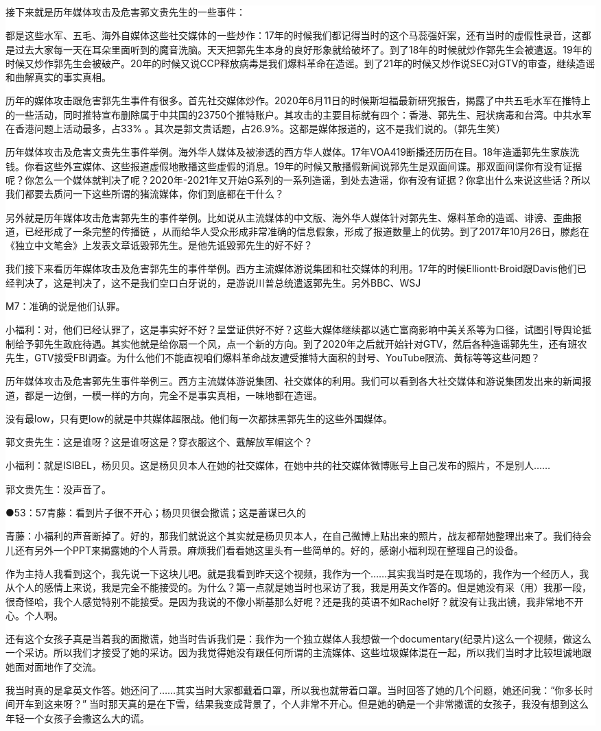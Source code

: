 接下来就是历年媒体攻击及危害郭文贵先生的一些事件：


都是这些水军、五毛、海外自媒体这些社交媒体的一些炒作：17年的时候我们都记得当时的这个马蕊强奸案，还有当时的虚假性录音，这都是过去大家每一天在耳朵里面听到的魔音洗脑。天天把郭先生本身的良好形象就给破坏了。到了18年的时候就炒作郭先生会被遣返。19年的时候又炒作郭先生会被破产。20年的时候又说CCP释放病毒是我们爆料革命在造谣。到了21年的时候又炒作说SEC对GTV的审查，继续造谣和曲解真实的事实真相。



历年的媒体攻击跟危害郭先生事件有很多。首先社交媒体炒作。2020年6月11日的时候斯坦福最新研究报告，揭露了中共五毛水军在推特上的一些活动，同时推特宣布删除属于中共国的23750个推特账户。其攻击的主要目标就有四个：香港、郭先生、冠状病毒和台湾。中共水军在香港问题上活动最多，占33% 。其次是郭文贵话题，占26.9%。这都是媒体报道的，这不是我们说的。（郭先生笑）



历年媒体攻击及危害文贵先生事件举例。海外华人媒体及被渗透的西方华人媒体。17年VOA419断播还历历在目。18年造遥郭先生家族洗钱。你看这些外宣媒体、这些报道虚假地散播这些虚假的消息。19年的时候又散播假新闻说郭先生是双面间谍。那双面间谍你有没有证据呢？你怎么一个媒体就判决了呢？2020年-2021年又开始G系列的一系列造谣，到处去造谣，你有没有证据？你拿出什么来说这些话？所以我们都要去质问一下这些所谓的猪流媒体，你们到底都在干什么？



另外就是历年媒体攻击危害郭先生的事件举例。比如说从主流媒体的中文版、海外华人媒体针对郭先生、爆料革命的造谣、诽谤、歪曲报道，已经形成了一条完整的传播链 ，从而给华人受众形成非常准确的信息假象，形成了报道数量上的优势。到了2017年10月26日，滕彪在《独立中文笔会》上发表文章诋毁郭先生。是他先诋毁郭先生的好不好？



我们接下来看历年媒体攻击及危害郭先生的事件举例。西方主流媒体游说集团和社交媒体的利用。17年的时候Elliontt·Broid跟Davis他们已经判决了，这是判决了，这不是我们空口白牙说的，是游说川普总统遣返郭先生。另外BBC、WSJ


M7：准确的说是他们认罪。


小福利：对，他们已经认罪了，这是事实好不好？呈堂证供好不好？这些大媒体继续都以逃亡富商影响中美关系等为口径，试图引导舆论抵制给予郭先生政庇待遇。其实他就是给你扇一个风，点一个新的方向。到了2020年之后就开始针对GTV，然后各种造谣郭先生，还有班农先生，GTV接受FBI调查。为什么他们不能直视咱们爆料革命战友遭受推特大面积的封号、YouTube限流、黄标等等这些问题？



历年媒体攻击及危害郭先生事件举例三。西方主流媒体游说集团、社交媒体的利用。我们可以看到各大社交媒体和游说集团发出来的新闻报道，都是一边倒，一模一样的方向，完全不是事实真相，一味地都在造谣。



没有最low，只有更low的就是中共媒体超限战。他们每一次都抹黑郭先生的这些外国媒体。


郭文贵先生：这是谁呀？这是谁呀这是？穿衣服这个、戴解放军帽这个？


小福利：就是ISIBEL，杨贝贝。这是杨贝贝本人在她的社交媒体，在她中共的社交媒体微博账号上自己发布的照片，不是别人……


郭文贵先生：没声音了。


●53：57青藤：看到片子很不开心；杨贝贝很会撒谎；这是蓄谋已久的


青藤：小福利的声音断掉了。好的，那我们就说这个其实就是杨贝贝本人，在自己微博上贴出来的照片，战友都帮她整理出来了。我们待会儿还有另外一个PPT来揭露她的个人背景。麻烦我们看看她这里头有一些简单的。好的，感谢小福利现在整理自己的设备。


作为主持人我看到这个，我先说一下这块儿吧。就是我看到昨天这个视频，我作为一个……其实我当时是在现场的，我作为一个经历人，我从个人的感情上来说，我是完全不能接受的。为什么？第一点就是她当时也采访了我，我是用英文作答的。但是她没有采（用）我那一段，很奇怪哈，我个人感觉特别不能接受。是因为我说的不像小斯基那么好呢？还是我的英语不如Rachel好？就没有让我出镜，我非常地不开心。个人啊。


还有这个女孩子真是当着我的面撒谎，她当时告诉我们是：我作为一个独立媒体人我想做一个documentary(纪录片)这么一个视频，做这么一个采访。所以我们才接受了她的采访。因为我觉得她没有跟任何所谓的主流媒体、这些垃圾媒体混在一起，所以我们当时才比较坦诚地跟她面对面地作了交流。


我当时真的是拿英文作答。她还问了……其实当时大家都戴着口罩，所以我也就带着口罩。当时回答了她的几个问题，她还问我：“你多长时间开车到这来呀？” 当时那天真的是在下雪，结果我变成背景了，个人非常不开心。但是她的确是一个非常撒谎的女孩子，我没有想到这么年轻一个女孩子会撒这么大的谎。
